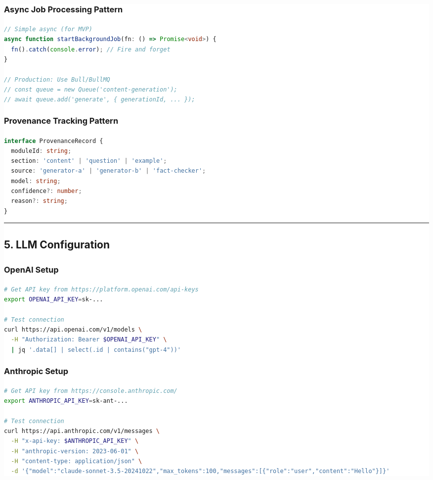 ### Async Job Processing Pattern

```typescript
// Simple async (for MVP)
async function startBackgroundJob(fn: () => Promise<void>) {
  fn().catch(console.error); // Fire and forget
}

// Production: Use Bull/BullMQ
// const queue = new Queue('content-generation');
// await queue.add('generate', { generationId, ... });
```

### Provenance Tracking Pattern

```typescript
interface ProvenanceRecord {
  moduleId: string;
  section: 'content' | 'question' | 'example';
  source: 'generator-a' | 'generator-b' | 'fact-checker';
  model: string;
  confidence?: number;
  reason?: string;
}
```

---

## 5. LLM Configuration

### OpenAI Setup

```bash
# Get API key from https://platform.openai.com/api-keys
export OPENAI_API_KEY=sk-...

# Test connection
curl https://api.openai.com/v1/models \
  -H "Authorization: Bearer $OPENAI_API_KEY" \
  | jq '.data[] | select(.id | contains("gpt-4"))'
```

### Anthropic Setup

```bash
# Get API key from https://console.anthropic.com/
export ANTHROPIC_API_KEY=sk-ant-...

# Test connection
curl https://api.anthropic.com/v1/messages \
  -H "x-api-key: $ANTHROPIC_API_KEY" \
  -H "anthropic-version: 2023-06-01" \
  -H "content-type: application/json" \
  -d '{"model":"claude-sonnet-3.5-20241022","max_tokens":100,"messages":[{"role":"user","content":"Hello"}]}'
```
